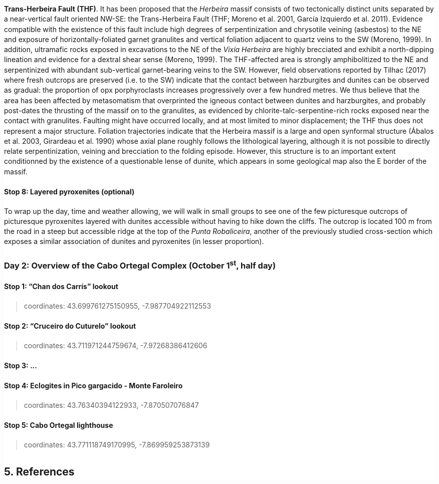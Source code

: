 **Trans-Herbeira Fault (THF)**. It has been proposed that the *Herbeira* massif consists of two tectonically distinct units separated by a near-vertical fault oriented NW-SE: the Trans-Herbeira Fault (THF; Moreno et al. 2001, García Izquierdo et al. 2011). Evidence compatible with the existence of this fault include high degrees of serpentinization and chrysotile veining (asbestos) to the NE and exposure of horizontally-foliated garnet granulites and vertical foliation adjacent to quartz veins to the SW (Moreno, 1999). In addition, ultramafic rocks exposed in excavations to the NE of the *Vixía Herbeira* are highly brecciated and exhibit a north-dipping lineation and evidence for a dextral shear sense (Moreno, 1999). The THF-affected area is strongly amphibolitized to the NE and serpentinized with abundant sub-vertical garnet-bearing veins to the SW. However, field observations reported by Tilhac (2017) where fresh outcrops are preserved (i.e. to the SW) indicate that the contact between harzburgites and dunites can be observed as gradual: the proportion of opx porphyroclasts increases progressively over a few hundred metres. We thus believe that the area has been affected by metasomatism that overprinted the igneous contact between dunites and harzburgites, and probably post-dates the thrusting of the massif on to the granulites, as evidenced by chlorite-talc-serpentine-rich rocks exposed near the contact with granulites. Faulting might have occurred locally, and at most limited to minor displacement; the THF thus does not represent a major structure. Foliation trajectories indicate that the Herbeira massif is a large and open synformal structure (Ábalos et al. 2003, Girardeau et al. 1990) whose axial plane roughly follows the lithological layering, although it is not possible to directly relate serpentinization, veining and brecciation to the folding episode. However, this structure is to an important extent conditionned by the existence of a questionable lense of dunite, which appears in some geological map also the E border of the massif.

#### Stop 8: Layered pyroxenites (optional)

To wrap up the day, time and weather allowing, we will walk in small groups to see one of the few picturesque outcrops of picturesque pyroxenites layered with dunites accessible without having to hike down the cliffs. The outcrop is located 100 m from the road in a steep but accessible ridge at the top of the *Punta Robaliceira*, another of the previously studied cross-section which exposes a similar association of dunites and pyroxenites (in lesser proportion).

### Day 2: Overview of the Cabo Ortegal Complex (October 1<sup>st</sup>, half day)

#### Stop 1: “Chan dos Carrís” lookout

> coordinates: 43.699761275150955, -7.987704922112553


#### Stop 2: “Cruceiro do Cuturelo” lookout

> coordinates: 43.711971244759674, -7.97268386412606


#### Stop 3: ...


#### Stop 4: Eclogites in Pico gargacido - Monte Faroleiro

> coordinates: 43.76340394122933, -7.870507076847


#### Stop 5: Cabo Ortegal lighthouse

> coordinates: 43.771118749170995, -7.869959253873139


## 5. References
